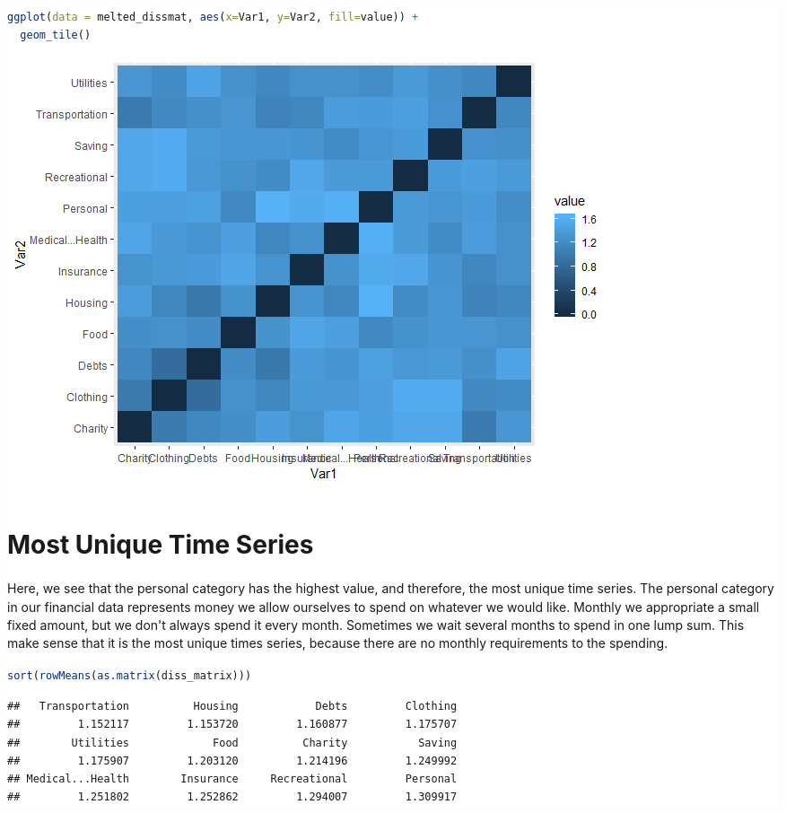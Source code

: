``` r
ggplot(data = melted_dissmat, aes(x=Var1, y=Var2, fill=value)) + 
  geom_tile()
```

![](Post_2_-_552_files/figure-markdown_github/Correlation-1.png)

Most Unique Time Series
=======================

Here, we see that the personal category has the highest value, and therefore, the most unique time series. The personal category in our financial data represents money we allow ourselves to spend on whatever we would like. Monthly we appropriate a small fixed amount, but we don't always spend it every month. Sometimes we wait several months to spend in one lump sum. This make sense that it is the most unique times series, because there are no monthly requirements to the spending.

``` r
sort(rowMeans(as.matrix(diss_matrix)))
```

    ##   Transportation          Housing            Debts         Clothing 
    ##         1.152117         1.153720         1.160877         1.175707 
    ##        Utilities             Food          Charity           Saving 
    ##         1.175907         1.203120         1.214196         1.249992 
    ## Medical...Health        Insurance     Recreational         Personal 
    ##         1.251802         1.252862         1.294007         1.309917
